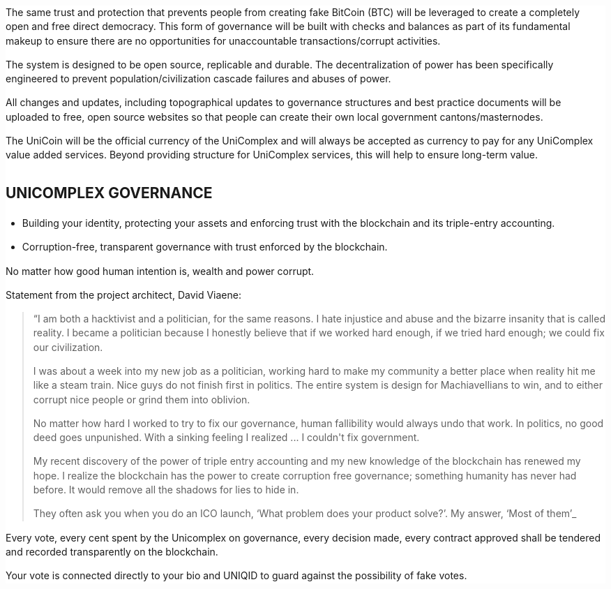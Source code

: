 The same trust and protection that prevents people from creating fake BitCoin (BTC) will be leveraged to create a completely open and free direct democracy.  This form of governance will be built with checks and balances as part of its fundamental makeup to ensure there are no opportunities for unaccountable transactions/corrupt activities.

The system is designed to be open source, replicable and durable.  The decentralization of power has been specifically engineered to prevent population/civilization cascade failures and abuses of power.

All changes and updates, including topographical updates to governance structures and best practice documents will be uploaded to free, open source websites so that people can create their own local government cantons/masternodes.

The UniCoin will be the official currency of the UniComplex and will always be accepted as currency to pay for any UniComplex value added services.  Beyond providing structure for UniComplex services, this will help to ensure long-term value.


## UNICOMPLEX GOVERNANCE

* Building your identity, protecting your assets and enforcing trust with the blockchain and its triple-entry accounting.

* Corruption-free, transparent governance with trust enforced by the blockchain.

No matter how good human intention is, wealth and power corrupt.

Statement from the project architect, David Viaene:


> “I am both a hacktivist and a politician, for the same reasons.  I hate injustice and abuse and the bizarre insanity that is called reality.  I became a politician because I honestly believe that if we worked hard enough, if we tried hard enough; we could fix our civilization.
>
> I was about a week into my new job as a politician, working hard to make my community a better place when reality hit me like a steam train.  Nice guys do not finish first in politics.  The entire system is design for Machiavellians to win, and to either corrupt nice people or grind them into oblivion.
>
> No matter how hard I worked to try to fix our governance, human fallibility would always undo that work.  In politics, no good deed goes unpunished.  With a sinking feeling I realized ... I couldn't fix government.
>
> My recent discovery of the power of triple entry accounting and my new knowledge of the blockchain has renewed my hope.  I realize the blockchain has the power to create corruption free governance; something humanity has never had before.  It would remove all the shadows for lies to hide in.
>
> They often ask you when you do an ICO launch, ‘What problem does your product solve?’.  My answer, ‘Most of them’_

Every vote, every cent spent by the Unicomplex on governance, every decision made, every contract approved shall be tendered and recorded transparently on the blockchain.

Your vote is connected directly to your bio and UNIQID to guard against the possibility of fake votes.
